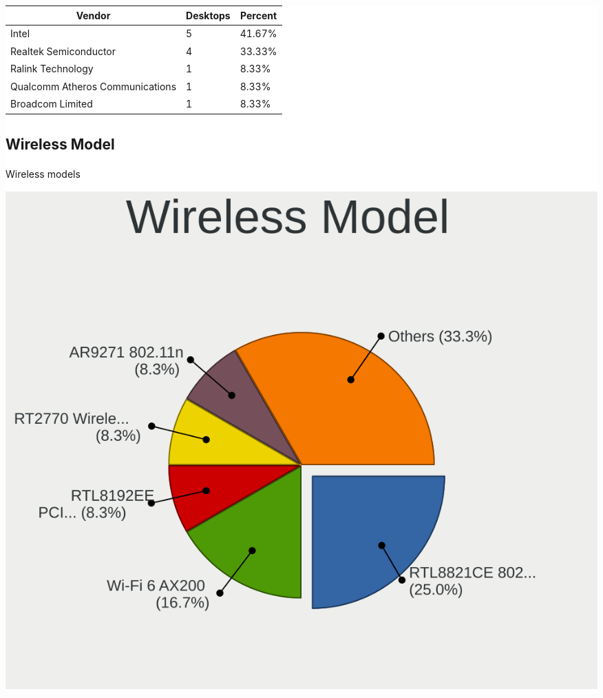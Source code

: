 
| Vendor                          | Desktops | Percent |
|---------------------------------|----------|---------|
| Intel                           | 5        | 41.67%  |
| Realtek Semiconductor           | 4        | 33.33%  |
| Ralink Technology               | 1        | 8.33%   |
| Qualcomm Atheros Communications | 1        | 8.33%   |
| Broadcom Limited                | 1        | 8.33%   |

Wireless Model
--------------

Wireless models

![Wireless Model](./images/pie_chart/net_wireless_model.svg)
